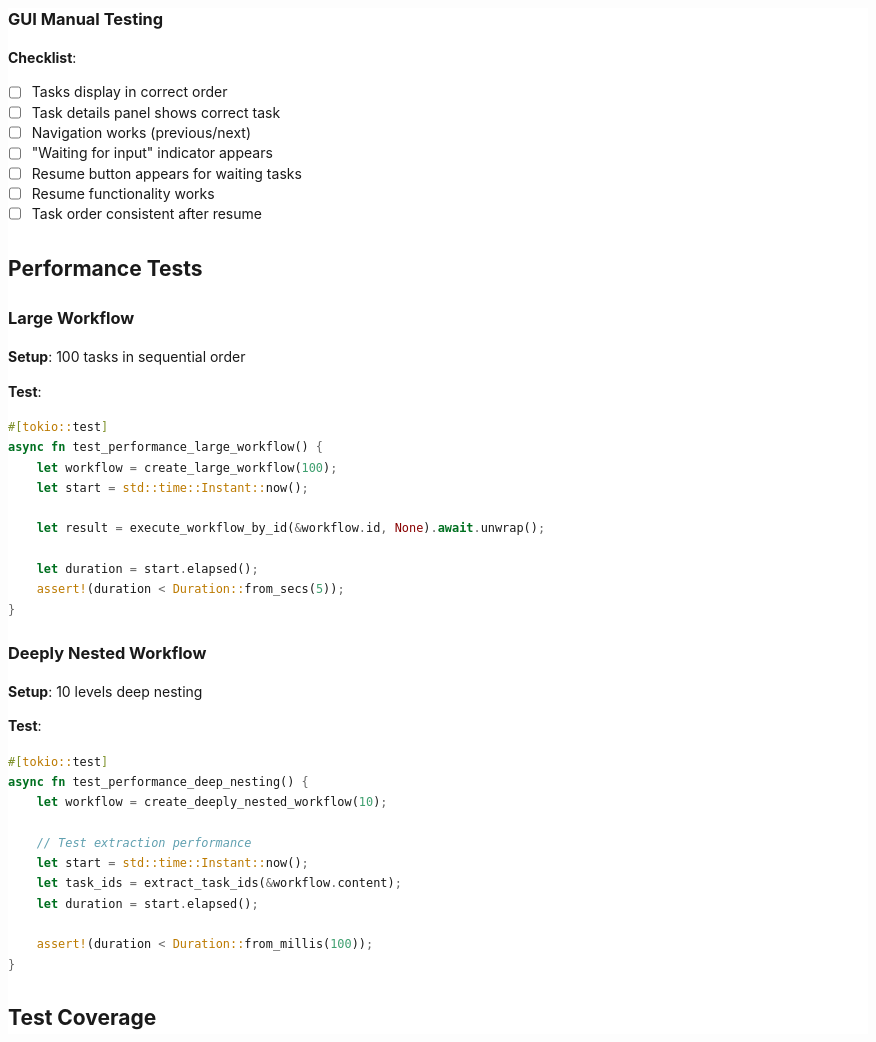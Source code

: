 ### GUI Manual Testing

**Checklist**:

- [ ] Tasks display in correct order
- [ ] Task details panel shows correct task
- [ ] Navigation works (previous/next)
- [ ] "Waiting for input" indicator appears
- [ ] Resume button appears for waiting tasks
- [ ] Resume functionality works
- [ ] Task order consistent after resume

## Performance Tests

### Large Workflow

**Setup**: 100 tasks in sequential order

**Test**:
```rust
#[tokio::test]
async fn test_performance_large_workflow() {
    let workflow = create_large_workflow(100);
    let start = std::time::Instant::now();
    
    let result = execute_workflow_by_id(&workflow.id, None).await.unwrap();
    
    let duration = start.elapsed();
    assert!(duration < Duration::from_secs(5));
}
```

### Deeply Nested Workflow

**Setup**: 10 levels deep nesting

**Test**:
```rust
#[tokio::test]
async fn test_performance_deep_nesting() {
    let workflow = create_deeply_nested_workflow(10);
    
    // Test extraction performance
    let start = std::time::Instant::now();
    let task_ids = extract_task_ids(&workflow.content);
    let duration = start.elapsed();
    
    assert!(duration < Duration::from_millis(100));
}
```

## Test Coverage
